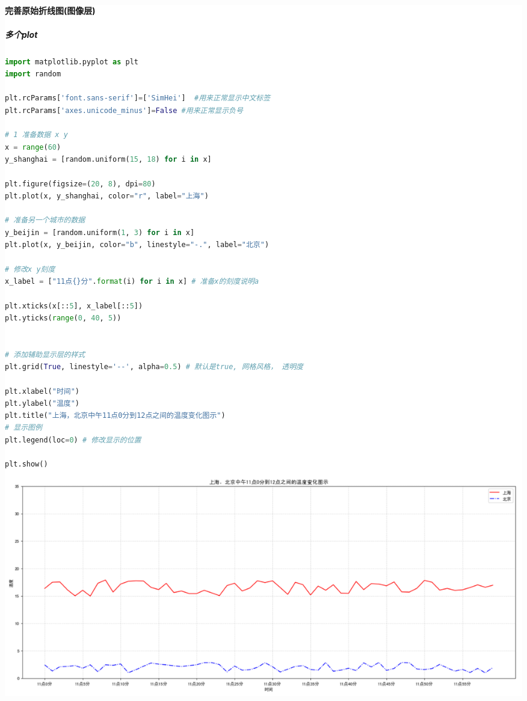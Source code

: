 #### 完善原始折线图(图像层)

##### 多个plot

```python
import matplotlib.pyplot as plt
import random

plt.rcParams['font.sans-serif']=['SimHei']  #用来正常显示中文标签
plt.rcParams['axes.unicode_minus']=False #用来正常显示负号
             
# 1 准备数据 x y
x = range(60)
y_shanghai = [random.uniform(15, 18) for i in x]

plt.figure(figsize=(20, 8), dpi=80)
plt.plot(x, y_shanghai, color="r", label="上海")

# 准备另一个城市的数据
y_beijin = [random.uniform(1, 3) for i in x]
plt.plot(x, y_beijin, color="b", linestyle="-.", label="北京")

# 修改x y刻度
x_label = ["11点{}分".format(i) for i in x] # 准备x的刻度说明a

plt.xticks(x[::5], x_label[::5])
plt.yticks(range(0, 40, 5))


# 添加辅助显示层的样式
plt.grid(True, linestyle='--', alpha=0.5) # 默认是true, 网格风格， 透明度

plt.xlabel("时间")
plt.ylabel("温度")
plt.title("上海，北京中午11点0分到12点之间的温度变化图示")
# 显示图例
plt.legend(loc=0) # 修改显示的位置

plt.show()
```

![image-20210905163015887](.\pic\image-20210905163015887.png)
